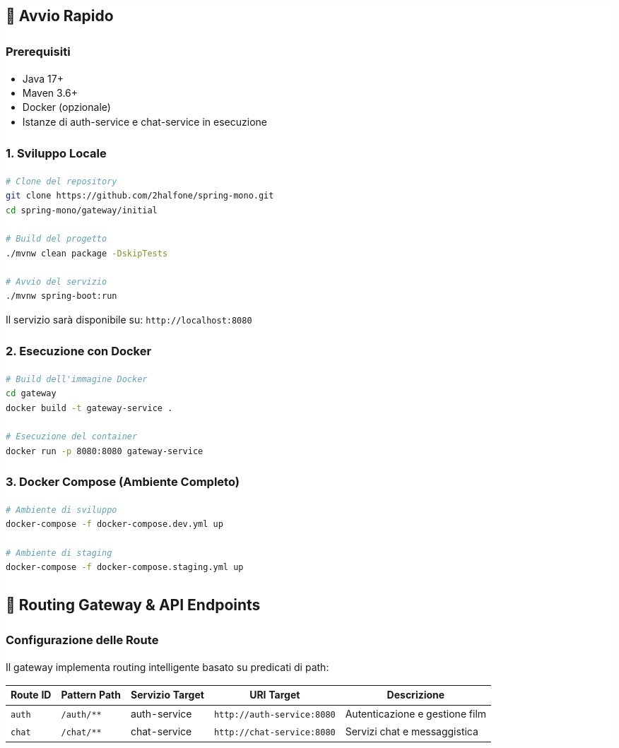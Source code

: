 ## 🚀 Avvio Rapido

### Prerequisiti
- Java 17+
- Maven 3.6+
- Docker (opzionale)
- Istanze di auth-service e chat-service in esecuzione

### 1. Sviluppo Locale

```bash
# Clone del repository
git clone https://github.com/2halfone/spring-mono.git
cd spring-mono/gateway/initial

# Build del progetto
./mvnw clean package -DskipTests

# Avvio del servizio
./mvnw spring-boot:run
```

Il servizio sarà disponibile su: `http://localhost:8080`

### 2. Esecuzione con Docker

```bash
# Build dell'immagine Docker
cd gateway
docker build -t gateway-service .

# Esecuzione del container
docker run -p 8080:8080 gateway-service
```

### 3. Docker Compose (Ambiente Completo)

```bash
# Ambiente di sviluppo
docker-compose -f docker-compose.dev.yml up

# Ambiente di staging
docker-compose -f docker-compose.staging.yml up
```

## 🔌 Routing Gateway & API Endpoints

### Configurazione delle Route

Il gateway implementa routing intelligente basato su predicati di path:

| Route ID | Pattern Path | Servizio Target | URI Target | Descrizione |
|----------|--------------|-----------------|------------|-------------|
| `auth` | `/auth/**` | auth-service | `http://auth-service:8080` | Autenticazione e gestione film |
| `chat` | `/chat/**` | chat-service | `http://chat-service:8080` | Servizi chat e messaggistica |
